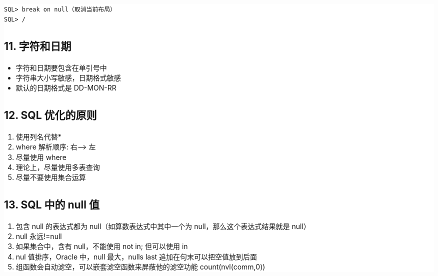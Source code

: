 ```text
SQL> break on null（取消当前布局）
SQL> /
```

## 11. 字符和日期

- 字符和日期要包含在单引号中
- 字符串大小写敏感，日期格式敏感
- 默认的日期格式是 DD-MON-RR

## 12. SQL 优化的原则

1. 使用列名代替\*
2. where 解析顺序: 右--> 左
3. 尽量使用 where
4. 理论上，尽量使用多表查询
5. 尽量不要使用集合运算

## 13. SQL 中的 null 值

1. 包含 null 的表达式都为 null（如算数表达式中其中一个为 null，那么这个表达式结果就是 null）
2. null 永远!=null
3. 如果集合中，含有 null，不能使用 not in; 但可以使用 in
4. nul 值排序，Oracle 中，null 最大，nulls last 追加在句末可以把空值放到后面
5. 组函数会自动滤空，可以嵌套滤空函数来屏蔽他的滤空功能 count(nvl(comm,0))
